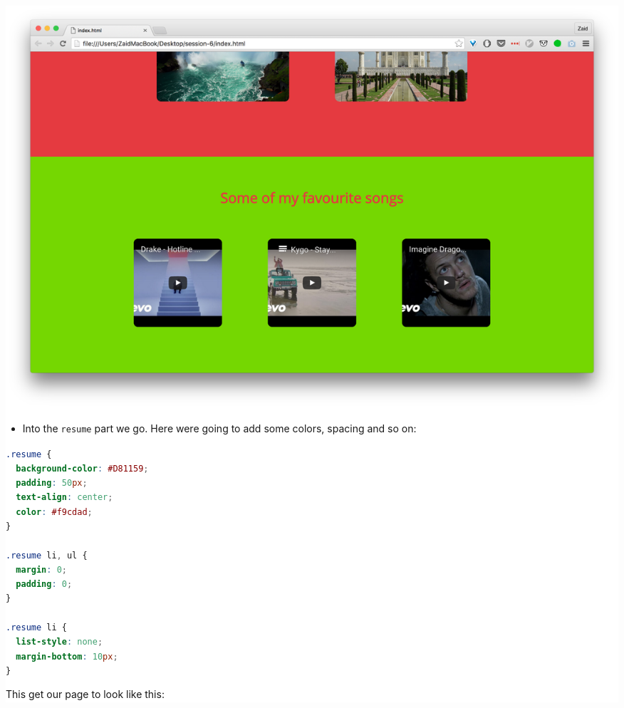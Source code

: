 ![songs scrn](../images/session_6/frontend_session_6-12.png)

- Into the `resume` part we go. Here were going to add some colors, spacing and so on:

```css
.resume {
  background-color: #D81159;
  padding: 50px;
  text-align: center;
  color: #f9cdad;
}

.resume li, ul {
  margin: 0;
  padding: 0;
}

.resume li {
  list-style: none;
  margin-bottom: 10px;
}
```

This get our page to look like this:
